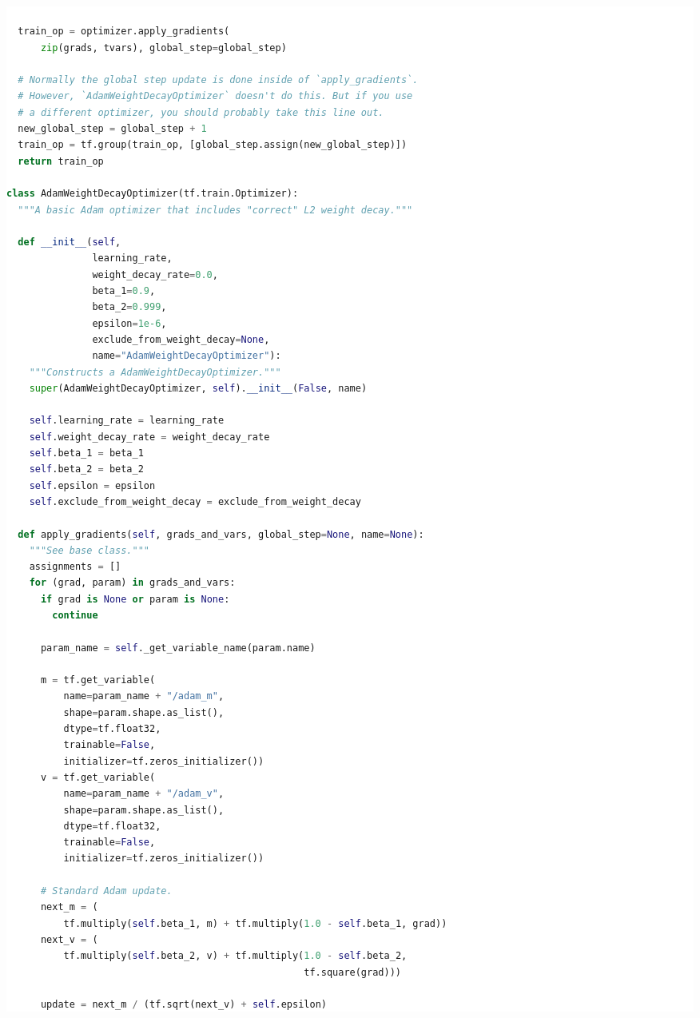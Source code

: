 ```python

  train_op = optimizer.apply_gradients(
      zip(grads, tvars), global_step=global_step)

  # Normally the global step update is done inside of `apply_gradients`.
  # However, `AdamWeightDecayOptimizer` doesn't do this. But if you use
  # a different optimizer, you should probably take this line out.
  new_global_step = global_step + 1
  train_op = tf.group(train_op, [global_step.assign(new_global_step)])
  return train_op

class AdamWeightDecayOptimizer(tf.train.Optimizer):
  """A basic Adam optimizer that includes "correct" L2 weight decay."""

  def __init__(self,
               learning_rate,
               weight_decay_rate=0.0,
               beta_1=0.9,
               beta_2=0.999,
               epsilon=1e-6,
               exclude_from_weight_decay=None,
               name="AdamWeightDecayOptimizer"):
    """Constructs a AdamWeightDecayOptimizer."""
    super(AdamWeightDecayOptimizer, self).__init__(False, name)

    self.learning_rate = learning_rate
    self.weight_decay_rate = weight_decay_rate
    self.beta_1 = beta_1
    self.beta_2 = beta_2
    self.epsilon = epsilon
    self.exclude_from_weight_decay = exclude_from_weight_decay

  def apply_gradients(self, grads_and_vars, global_step=None, name=None):
    """See base class."""
    assignments = []
    for (grad, param) in grads_and_vars:
      if grad is None or param is None:
        continue

      param_name = self._get_variable_name(param.name)

      m = tf.get_variable(
          name=param_name + "/adam_m",
          shape=param.shape.as_list(),
          dtype=tf.float32,
          trainable=False,
          initializer=tf.zeros_initializer())
      v = tf.get_variable(
          name=param_name + "/adam_v",
          shape=param.shape.as_list(),
          dtype=tf.float32,
          trainable=False,
          initializer=tf.zeros_initializer())

      # Standard Adam update.
      next_m = (
          tf.multiply(self.beta_1, m) + tf.multiply(1.0 - self.beta_1, grad))
      next_v = (
          tf.multiply(self.beta_2, v) + tf.multiply(1.0 - self.beta_2,
                                                    tf.square(grad)))

      update = next_m / (tf.sqrt(next_v) + self.epsilon)

```